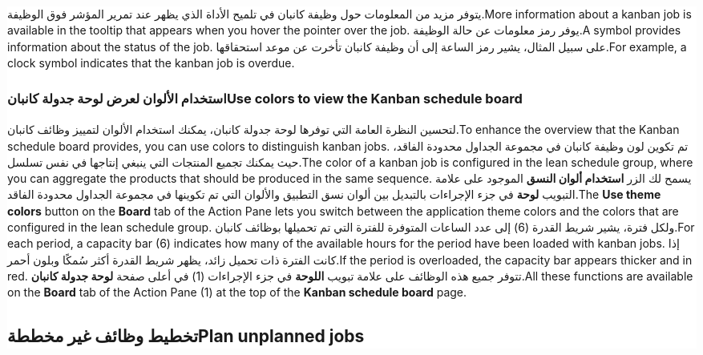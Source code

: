 <span data-ttu-id="216c5-146">يتوفر مزيد من المعلومات حول وظيفة كانبان في تلميح الأداة الذي يظهر عند تمرير المؤشر فوق الوظيفة.</span><span class="sxs-lookup"><span data-stu-id="216c5-146">More information about a kanban job is available in the tooltip that appears when you hover the pointer over the job.</span></span> <span data-ttu-id="216c5-147">يوفر رمز معلومات عن حالة الوظيفة.</span><span class="sxs-lookup"><span data-stu-id="216c5-147">A symbol provides information about the status of the job.</span></span> <span data-ttu-id="216c5-148">على سبيل المثال، يشير رمز الساعة إلى أن وظيفة كانبان تأخرت عن موعد استحقاقها.</span><span class="sxs-lookup"><span data-stu-id="216c5-148">For example, a clock symbol indicates that the kanban job is overdue.</span></span>

### <a name="use-colors-to-view-the-kanban-schedule-board"></a><span data-ttu-id="216c5-149">استخدام الألوان لعرض لوحة جدولة كانبان</span><span class="sxs-lookup"><span data-stu-id="216c5-149">Use colors to view the Kanban schedule board</span></span>

<span data-ttu-id="216c5-150">لتحسين النظرة العامة التي توفرها لوحة جدولة كانبان، يمكنك استخدام الألوان لتمييز وظائف كانبان.</span><span class="sxs-lookup"><span data-stu-id="216c5-150">To enhance the overview that the Kanban schedule board provides, you can use colors to distinguish kanban jobs.</span></span> <span data-ttu-id="216c5-151">تم تكوين لون وظيفة كانبان في مجموعة الجداول محدودة الفاقد، حيث يمكنك تجميع المنتجات التي ينبغي إنتاجها في نفس تسلسل.</span><span class="sxs-lookup"><span data-stu-id="216c5-151">The color of a kanban job is configured in the lean schedule group, where you can aggregate the products that should be produced in the same sequence.</span></span> <span data-ttu-id="216c5-152">يسمح لك الزر **استخدام ألوان النسق‬** الموجود على علامة التبويب **لوحة** في جزء الإجراءات بالتبديل بين ألوان نسق التطبيق والألوان التي تم تكوينها في مجموعة الجداول محدودة الفاقد.</span><span class="sxs-lookup"><span data-stu-id="216c5-152">The **Use theme colors** button on the **Board** tab of the Action Pane lets you switch between the application theme colors and the colors that are configured in the lean schedule group.</span></span> <span data-ttu-id="216c5-153">ولكل فترة، يشير شريط القدرة (6) إلى عدد الساعات المتوفرة للفترة التي تم تحميلها بوظائف كانبان.</span><span class="sxs-lookup"><span data-stu-id="216c5-153">For each period, a capacity bar (6) indicates how many of the available hours for the period have been loaded with kanban jobs.</span></span> <span data-ttu-id="216c5-154">إذا كانت الفترة ذات تحميل زائد، يظهر شريط القدرة أكثر سُمكًا وبلون أحمر.</span><span class="sxs-lookup"><span data-stu-id="216c5-154">If the period is overloaded, the capacity bar appears thicker and in red.</span></span> <span data-ttu-id="216c5-155">تتوفر جميع هذه الوظائف على علامة تبويب **اللوحة** في جزء الإجراءات (1) في أعلى صفحة **لوحة جدولة كانبان**.</span><span class="sxs-lookup"><span data-stu-id="216c5-155">All these functions are available on the **Board** tab of the Action Pane (1) at the top of the **Kanban schedule board** page.</span></span>

## <a name="plan-unplanned-jobs"></a><span data-ttu-id="216c5-156">تخطيط وظائف غير مخططة</span><span class="sxs-lookup"><span data-stu-id="216c5-156">Plan unplanned jobs</span></span>